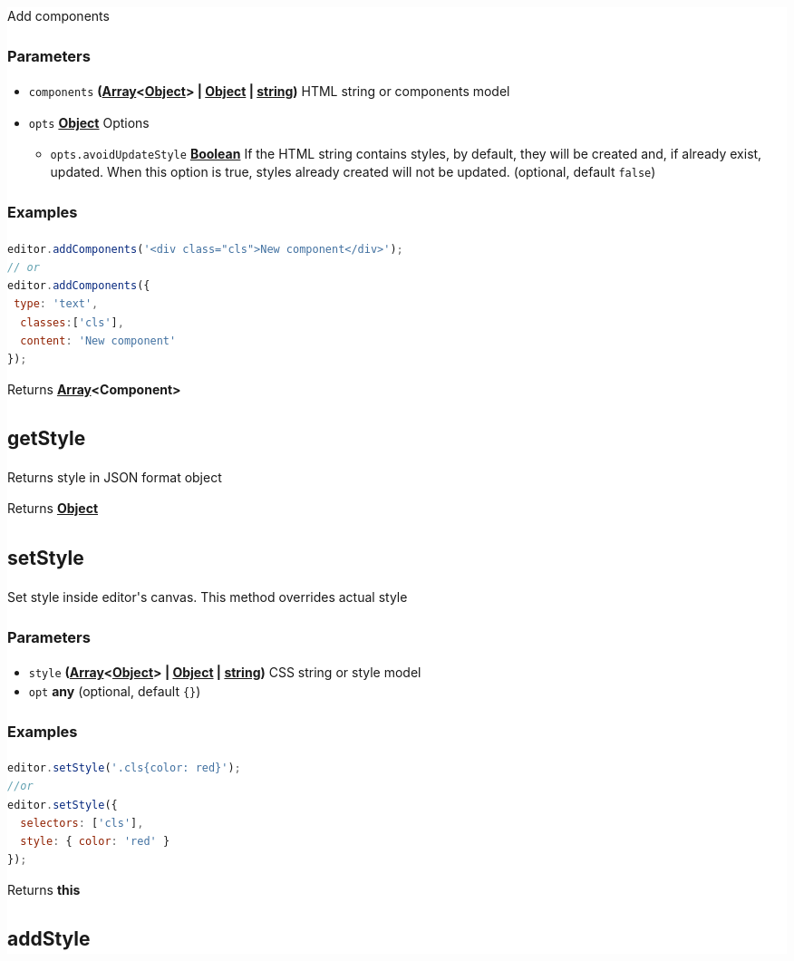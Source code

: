 Add components

### Parameters

*   `components` **([Array][19]<[Object][16]> | [Object][16] | [string][18])** HTML string or components model
*   `opts` **[Object][16]** Options

    *   `opts.avoidUpdateStyle` **[Boolean][17]** If the HTML string contains styles,
        by default, they will be created and, if already exist, updated. When this option
        is true, styles already created will not be updated. (optional, default `false`)

### Examples

```javascript
editor.addComponents('<div class="cls">New component</div>');
// or
editor.addComponents({
 type: 'text',
  classes:['cls'],
  content: 'New component'
});
```

Returns **[Array][19]\<Component>**&#x20;

## getStyle

Returns style in JSON format object

Returns **[Object][16]**&#x20;

## setStyle

Set style inside editor's canvas. This method overrides actual style

### Parameters

*   `style` **([Array][19]<[Object][16]> | [Object][16] | [string][18])** CSS string or style model
*   `opt` **any**  (optional, default `{}`)

### Examples

```javascript
editor.setStyle('.cls{color: red}');
//or
editor.setStyle({
  selectors: ['cls'],
  style: { color: 'red' }
});
```

Returns **this**&#x20;

## addStyle


[1]: https://github.com/GrapesJS/grapesjs/blob/master/src/editor/config/config.ts
[2]: /api/components.html
[3]: /api/keymaps.html
[4]: /api/style_manager.html
[5]: /api/storage_manager.html
[6]: /api/canvas.html
[7]: /api/rich_text_editor.html
[8]: /api/commands.html
[9]: /api/selector_manager.html
[10]: /api/block_manager.html
[11]: /api/assets.html
[12]: /api/modal_dialog.html
[13]: /api/device_manager.html
[14]: /api/parser.html
[15]: /api/pages.html
[16]: https://developer.mozilla.org/docs/Web/JavaScript/Reference/Global_Objects/Object
[17]: https://developer.mozilla.org/docs/Web/JavaScript/Reference/Global_Objects/Boolean
[18]: https://developer.mozilla.org/docs/Web/JavaScript/Reference/Global_Objects/String
[19]: https://developer.mozilla.org/docs/Web/JavaScript/Reference/Global_Objects/Array
[20]: em#setComponents
[21]: https://developer.mozilla.org/docs/Web/HTML/Element
[22]: https://developer.mozilla.org/docs/Web/JavaScript/Reference/Global_Objects/Number
[23]: https://developer.mozilla.org/docs/Web/JavaScript/Reference/Statements/function
[24]: https://github.com/GrapesJS/grapesjs/issues/1936